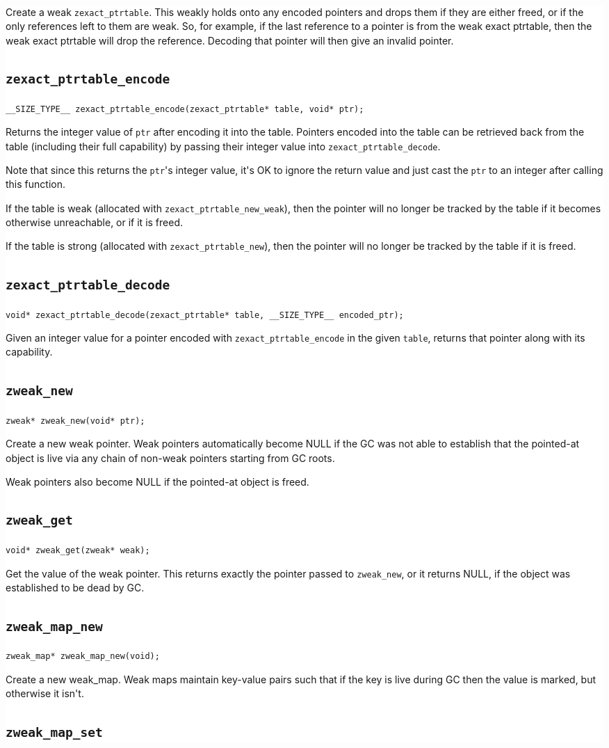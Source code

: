 Create a weak `zexact_ptrtable`. This weakly holds onto any encoded pointers and drops them if they
are either freed, or if the only references left to them are weak. So, for example, if the last
reference to a pointer is from the weak exact ptrtable, then the weak exact ptrtable will drop the
reference. Decoding that pointer will then give an invalid pointer.

## `zexact_ptrtable_encode`

    __SIZE_TYPE__ zexact_ptrtable_encode(zexact_ptrtable* table, void* ptr);

Returns the integer value of `ptr` after encoding it into the table. Pointers encoded into the table can be retrieved back from the table (including their full capability) by passing their integer value into `zexact_ptrtable_decode`.

Note that since this returns the `ptr`'s integer value, it's OK to ignore the return value and just cast the `ptr` to an integer after calling this function.

If the table is weak (allocated with `zexact_ptrtable_new_weak`), then the pointer will no longer be tracked by the table if it becomes otherwise unreachable, or if it is freed.

If the table is strong (allocated with `zexact_ptrtable_new`), then the pointer will no longer be tracked by the table if it is freed.

## `zexact_ptrtable_decode`

    void* zexact_ptrtable_decode(zexact_ptrtable* table, __SIZE_TYPE__ encoded_ptr);

Given an integer value for a pointer encoded with `zexact_ptrtable_encode` in the given `table`, returns that pointer along with its capability.

## `zweak_new`

    zweak* zweak_new(void* ptr);

Create a new weak pointer. Weak pointers automatically become NULL if the GC was not able to
establish that the pointed-at object is live via any chain of non-weak pointers starting from GC
roots.

Weak pointers also become NULL if the pointed-at object is freed.

## `zweak_get`

    void* zweak_get(zweak* weak);

Get the value of the weak pointer. This returns exactly the pointer passed to `zweak_new`, or it
returns NULL, if the object was established to be dead by GC.

## `zweak_map_new`

    zweak_map* zweak_map_new(void);

Create a new weak_map. Weak maps maintain key-value pairs such that if the key is live during GC
then the value is marked, but otherwise it isn't.

## `zweak_map_set`
